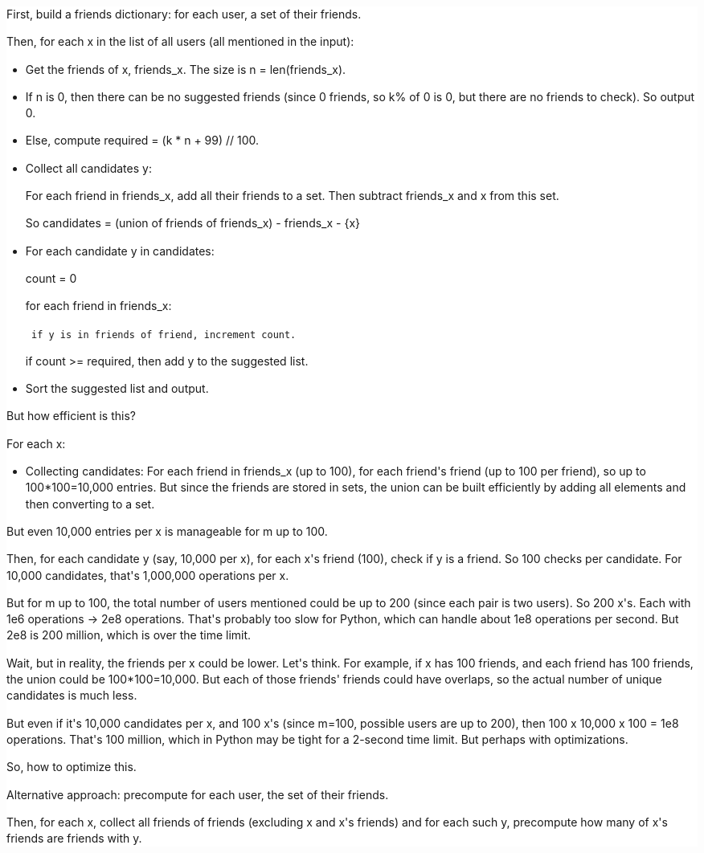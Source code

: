 First, build a friends dictionary: for each user, a set of their friends.

Then, for each x in the list of all users (all mentioned in the input):

- Get the friends of x, friends_x. The size is n = len(friends_x).

- If n is 0, then there can be no suggested friends (since 0 friends, so k% of 0 is 0, but there are no friends to check). So output 0.

- Else, compute required = (k * n + 99) // 100.

- Collect all candidates y:

   For each friend in friends_x, add all their friends to a set. Then subtract friends_x and x from this set.

   So candidates = (union of friends of friends_x) - friends_x - {x}

- For each candidate y in candidates:

   count = 0

   for each friend in friends_x:

       if y is in friends of friend, increment count.

   if count >= required, then add y to the suggested list.

- Sort the suggested list and output.

But how efficient is this?

For each x:

- Collecting candidates: For each friend in friends_x (up to 100), for each friend's friend (up to 100 per friend), so up to 100*100=10,000 entries. But since the friends are stored in sets, the union can be built efficiently by adding all elements and then converting to a set.

But even 10,000 entries per x is manageable for m up to 100.

Then, for each candidate y (say, 10,000 per x), for each x's friend (100), check if y is a friend. So 100 checks per candidate. For 10,000 candidates, that's 1,000,000 operations per x.

But for m up to 100, the total number of users mentioned could be up to 200 (since each pair is two users). So 200 x's. Each with 1e6 operations → 2e8 operations. That's probably too slow for Python, which can handle about 1e8 operations per second. But 2e8 is 200 million, which is over the time limit.

Wait, but in reality, the friends per x could be lower. Let's think. For example, if x has 100 friends, and each friend has 100 friends, the union could be 100*100=10,000. But each of those friends' friends could have overlaps, so the actual number of unique candidates is much less.

But even if it's 10,000 candidates per x, and 100 x's (since m=100, possible users are up to 200), then 100 x 10,000 x 100 = 1e8 operations. That's 100 million, which in Python may be tight for a 2-second time limit. But perhaps with optimizations.

So, how to optimize this.

Alternative approach: precompute for each user, the set of their friends.

Then, for each x, collect all friends of friends (excluding x and x's friends) and for each such y, precompute how many of x's friends are friends with y.
